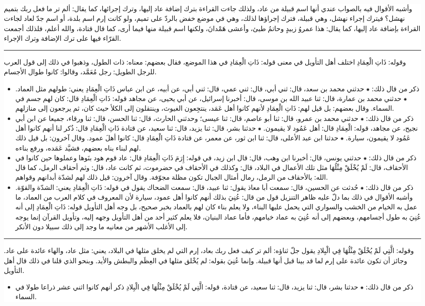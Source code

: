 وأشبه الأقوال فيه بالصواب عندي أنها اسم قبيلة من عاد، ولذلك جاءت القراءة بترك إضافة عاد إليها، وترك إجرائها، كما يقال: ألم تر ما فعل ربك بتميم نهشل؟ فيترك إجراء نهشل، وهي قبيلة، فترك إجراؤها لذلك، وهي في موضع خفض بالردّ على تميم، ولو كانت إرم اسم بلدة، أو اسم جدّ لعاد لجاءت القراءة بإضافة عاد إليها، كما يقال: هذا عمروُ زبيدٍ وحاتمُ طيئ، وأعشى هَمْدانَ، ولكنها اسم قبيلة منها فيما أرى، كما قال قتادة، والله أعلم، فلذلك أجمعت القرّاء فيها على ترك الإضافة وترك الإجراء.
* * *
وقوله:
ذَاتِ الْعِمَادِ
اختلف أهل التأويل في معنى قوله:
ذَاتِ الْعِمَادِ
في هذا الموضع، فقال بعضهم: معناه: ذات الطول، وذهبوا في ذلك إلى قول العرب للرجل الطويل: رجل مُعَمَّد، وقالوا: كانوا طوال الأجسام.
* ذكر من قال ذلك:
⁕ حدثني محمد بن سعد، قال: ثني أبي، قال: ثني عمي، قال: ثني أبي، عن أبيه، عن ابن عباس
ذَاتِ الْعِمَادِ
يعني: طولهم مثل العماد.
⁕ حدثني محمد بن عمارة، قال: ثنا عبيد الله بن موسى، قال: أخبرنا إسرائيل، عن أبي يحيى، عن مجاهد قوله:
ذَاتِ الْعِمَادِ
قال: كان لهم جسم في السماء.
وقال بعضهم: بل قيل لهم:
ذَاتِ الْعِمَادِ
لأنهم كانوا أهل عَمَد، ينتجِعون الغيوث، وينتقلون إلى الكلأ حيث كان، ثم يرجعون إلى منازلهم.
* ذكر من قال ذلك:
⁕ حدثني محمد بن عمرو، قال: ثنا أبو عاصم، قال: ثنا عيسى؛ وحدثني الحارث، قال: ثنا الحسن، قال: ثنا ورقاء، جميعا عن ابن أبي نجيح، عن مجاهد، قوله:
الْعِمَادِ
قال: أهل عَمُود لا يقيمون.
⁕ حدثنا بشر، قال: ثنا يزيد، قال: ثنا سعيد، عن قتادة
ذَاتِ الْعِمَادِ
قال: ذُكر لنا أنهم كانوا أهل عَمُود لا يقيمون، سيارة.
⁕ حدثنا ابن عبد الأعلى، قال: ثنا ابن ثور، عن معمر، عن قتادة
ذَاتِ الْعِمَادِ
قال: كانوا أهلَ عمود.
وقال آخرون: بل قيل ذلك لهم لبناء بناه بعضهم، فشيَّد عَمَده، ورفع بناءه.
* ذكر من قال ذلك:
⁕ حدثني يونس، قال: أخبرنا ابن وهب، قال: قال ابن زيد، في قوله:
إِرَمَ ذَاتِ الْعِمَادِ
قال: عاد قوم هود بنَوها وعملوها حين كانوا في الأحقاف، قال:
لَمْ يُخْلَقْ مِثْلُهَا
مثل تلك الأعمال في البلاد، قال: وكذلك في الأحقاف في حضرموت، ثم كانت عاد، قال: وثم أحقاف الرمل، كما قال الله: بالأحقاف من الرمل، رمال أمثال الجبال تكون مظلة مجوّفة.
وقال آخرون: قيل ذلك لهم لشدّة أبدانهم وقواهم.
* ذكر من قال ذلك:
⁕ حُدثت عن الحسين، قال: سمعت أبا معاذ يقول: ثنا عبيد، قال: سمعت الضحاك يقول في قوله:
ذَاتِ الْعِمَادِ
يعني: الشدّة والقوّة.
وأشبه الأقوال في ذلك بما دلّ عليه ظاهر التنزيل قول من قال: عُنِيَ بذلك أنهم كانوا أهل عمود، سيارة لأن المعروف في كلام العرب من العماد، ما عمل به الخيام من الخشب والسواري التي يحمل عليها البناء، ولا يعلم بناء كان لهم بالعماد بخبر صحيح، بل وجه أهل التأويل قوله:
ذَاتِ الْعِمَادِ
إلى أنه عُنِيَ به طول أجسامهم، وبعضهم إلى أنه عُنِيَ به عماد خيامهم، فأما عماد البنيان، فلا يعلم كثير أحد من أهل التأويل وجهه إليه، وتأويل القرآن إنما يوجه إلى الأغلب الأشهر من معانيه ما وجد إلى ذلك سبيلا دون الأنكر.
* * *
وقوله:
الَّتِي لَمْ يُخْلَقْ مِثْلُهَا فِي الْبِلادِ
يقول جلّ ثناؤه: ألم تر كيف فعل ربك بعاد، إرم التي لم يخلق مثلها في البلاد، يعني: مثل عاد، والهاء عائدة على عاد. وجائز أن تكون عائدة على إرم لما قد بينا قبل أنها قبيلة. وإنما عُنِيَ بقوله: لم يُخْلق مثلها في العِظَم والبطش والأيد.
وبنحو الذي قلنا في ذلك قال أهل التأويل.
* ذكر من قال ذلك:
⁕ حدثنا بشر، قال: ثنا يزيد، قال: ثنا سعيد، عن قتادة، قوله:
الَّتِي لَمْ يُخْلَقْ مِثْلُهَا فِي الْبِلادِ
ذكر أنهم كانوا اثني عشر ذراعا طولا في السماء.